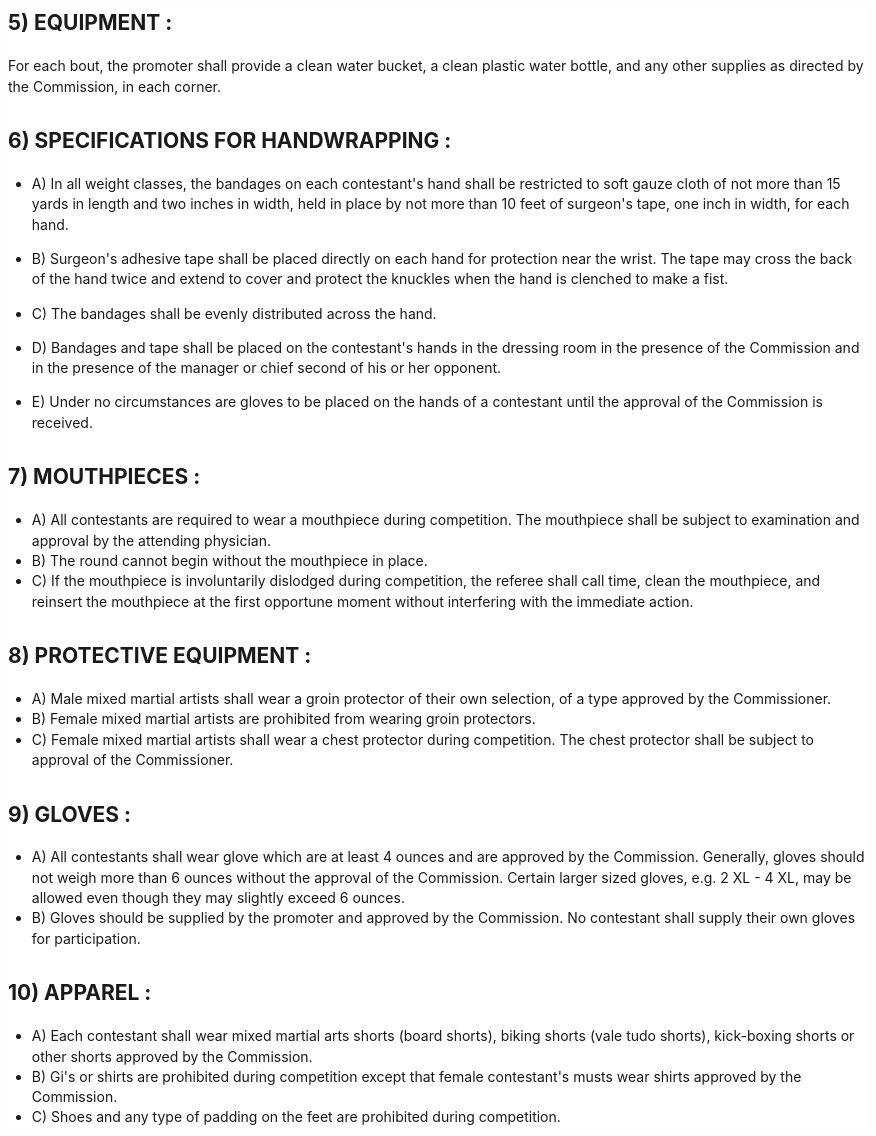 ## 5) EQUIPMENT :

For each bout, the promoter shall provide a clean water bucket, a clean plastic water bottle, and any other supplies as directed by the Commission, in each corner.

## 6) SPECIFICATIONS FOR HANDWRAPPING :

- A) In all weight classes, the bandages on each contestant's hand shall be restricted to soft gauze cloth of not more than 15 yards in length and two inches in width, held in place by not more than 10 feet of surgeon's tape, one inch in width, for each hand.

- B) Surgeon's adhesive tape shall be placed directly on each hand for protection near the wrist. The tape may cross the back of the hand twice and extend to cover and protect the knuckles when the hand is clenched to make a fist.
- C) The bandages shall be evenly distributed across the hand.
- D) Bandages and tape shall be placed on the contestant's hands in the dressing room in the presence of the Commission and in the presence of the manager or chief second of his or her opponent.
- E) Under no circumstances are gloves to be placed on the hands of a contestant until the approval of the Commission is received.

## 7) MOUTHPIECES :

- A) All contestants are required to wear a mouthpiece during competition. The mouthpiece shall be subject to examination and approval by the attending physician.
- B) The round cannot begin without the mouthpiece in place.
- C) If the mouthpiece is involuntarily dislodged during competition, the referee shall call time, clean the mouthpiece, and reinsert the mouthpiece at the first opportune moment without interfering with the immediate action.

## 8) PROTECTIVE EQUIPMENT :

- A) Male mixed martial artists shall wear a groin protector of their own selection, of a type approved by the Commissioner.
- B) Female mixed martial artists are prohibited from wearing groin protectors.
- C) Female mixed martial artists shall wear a chest protector during competition. The chest protector shall be subject to approval of the Commissioner.

## 9) GLOVES :

- A) All contestants shall wear glove which are at least 4 ounces and are approved by the Commission. Generally, gloves should not weigh more than 6 ounces without the approval of the Commission. Certain larger sized gloves, e.g. 2 XL - 4 XL, may be allowed even though they may slightly exceed 6 ounces.
- B) Gloves should be supplied by the promoter and approved by the Commission. No contestant shall supply their own gloves for participation.

## 10) APPAREL :

- A) Each contestant shall wear mixed martial arts shorts (board shorts), biking shorts (vale tudo shorts), kick-boxing shorts or other shorts approved by the Commission.
- B) Gi's or shirts are prohibited during competition except that female contestant's musts wear shirts approved by the Commission.
- C) Shoes and any type of padding on the feet are prohibited during competition.
